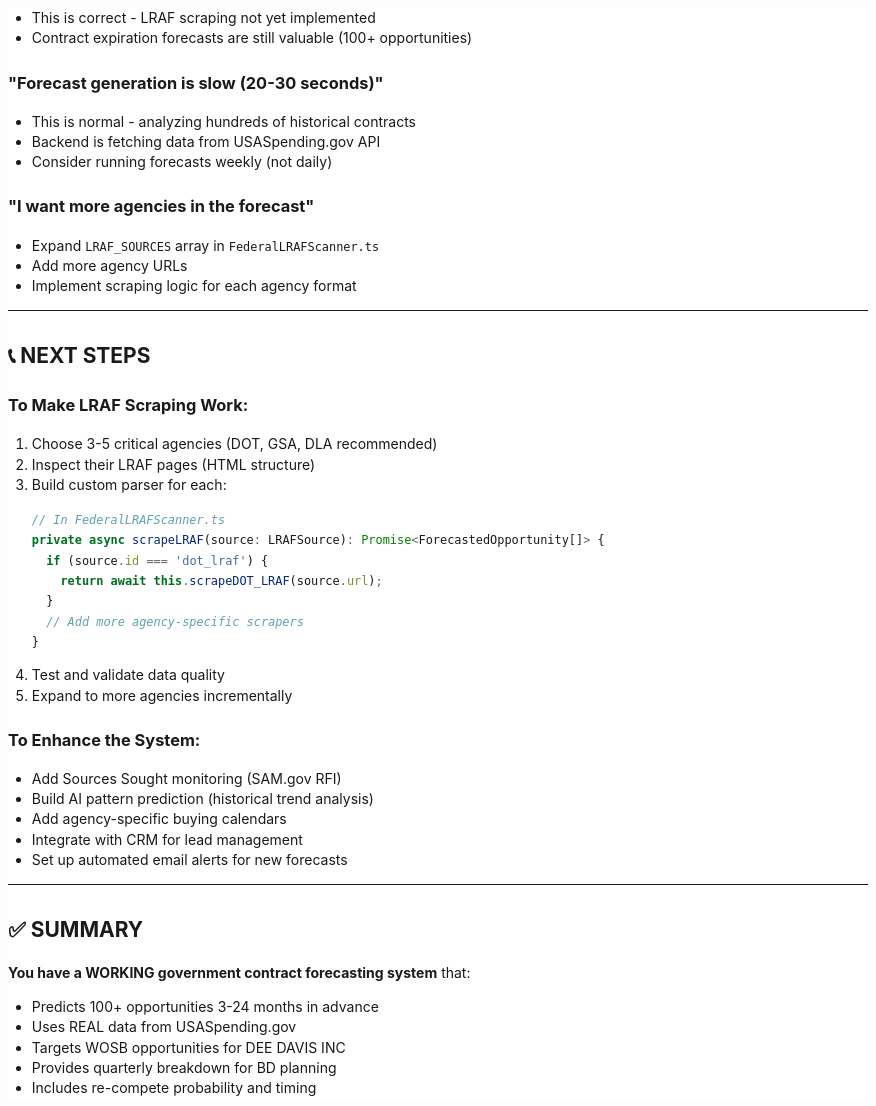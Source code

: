 - This is correct - LRAF scraping not yet implemented
- Contract expiration forecasts are still valuable (100+ opportunities)

### **"Forecast generation is slow (20-30 seconds)"**

- This is normal - analyzing hundreds of historical contracts
- Backend is fetching data from USASpending.gov API
- Consider running forecasts weekly (not daily)

### **"I want more agencies in the forecast"**

- Expand `LRAF_SOURCES` array in `FederalLRAFScanner.ts`
- Add more agency URLs
- Implement scraping logic for each agency format

---

## 📞 NEXT STEPS

### **To Make LRAF Scraping Work:**

1. Choose 3-5 critical agencies (DOT, GSA, DLA recommended)
2. Inspect their LRAF pages (HTML structure)
3. Build custom parser for each:
   ```typescript
   // In FederalLRAFScanner.ts
   private async scrapeLRAF(source: LRAFSource): Promise<ForecastedOpportunity[]> {
     if (source.id === 'dot_lraf') {
       return await this.scrapeDOT_LRAF(source.url);
     }
     // Add more agency-specific scrapers
   }
   ```
4. Test and validate data quality
5. Expand to more agencies incrementally

### **To Enhance the System:**

- Add Sources Sought monitoring (SAM.gov RFI)
- Build AI pattern prediction (historical trend analysis)
- Add agency-specific buying calendars
- Integrate with CRM for lead management
- Set up automated email alerts for new forecasts

---

## ✅ SUMMARY

**You have a WORKING government contract forecasting system** that:

- Predicts 100+ opportunities 3-24 months in advance
- Uses REAL data from USASpending.gov
- Targets WOSB opportunities for DEE DAVIS INC
- Provides quarterly breakdown for BD planning
- Includes re-compete probability and timing
